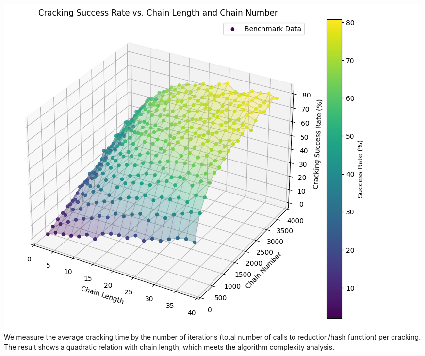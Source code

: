 ![plot of success rate](img/bench_rate.png)

We measure the average cracking time by the number of iterations (total number of calls to reduction/hash function) per cracking. The result shows a quadratic relation with chain length, which meets the algorithm complexity analysis.
